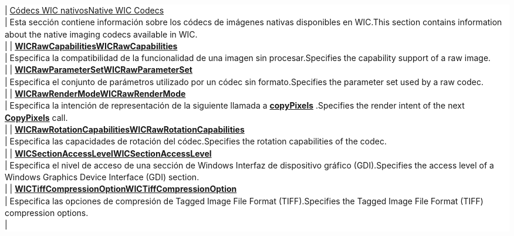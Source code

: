 | [<span data-ttu-id="a1f53-209">Códecs WIC nativos</span><span class="sxs-lookup"><span data-stu-id="a1f53-209">Native WIC Codecs</span></span>](native-wic-codecs.md)<br/>                                                              | <span data-ttu-id="a1f53-210">Esta sección contiene información sobre los códecs de imágenes nativas disponibles en WIC.</span><span class="sxs-lookup"><span data-stu-id="a1f53-210">This section contains information about the native imaging codecs available in WIC.</span></span><br/>                                                                  |
| [<span data-ttu-id="a1f53-211">**WICRawCapabilities**</span><span class="sxs-lookup"><span data-stu-id="a1f53-211">**WICRawCapabilities**</span></span>](/windows/desktop/api/Wincodec/ne-wincodec-wicrawcapabilities)<br/>                                             | <span data-ttu-id="a1f53-212">Especifica la compatibilidad de la funcionalidad de una imagen sin procesar.</span><span class="sxs-lookup"><span data-stu-id="a1f53-212">Specifies the capability support of a raw image.</span></span><br/>                                                                                                     |
| [<span data-ttu-id="a1f53-213">**WICRawParameterSet**</span><span class="sxs-lookup"><span data-stu-id="a1f53-213">**WICRawParameterSet**</span></span>](/windows/desktop/api/Wincodec/ne-wincodec-wicrawparameterset)<br/>                                             | <span data-ttu-id="a1f53-214">Especifica el conjunto de parámetros utilizado por un códec sin formato.</span><span class="sxs-lookup"><span data-stu-id="a1f53-214">Specifies the parameter set used by a raw codec.</span></span><br/>                                                                                                     |
| [<span data-ttu-id="a1f53-215">**WICRawRenderMode**</span><span class="sxs-lookup"><span data-stu-id="a1f53-215">**WICRawRenderMode**</span></span>](/windows/desktop/api/Wincodec/ne-wincodec-wicrawrendermode)<br/>                                                 | <span data-ttu-id="a1f53-216">Especifica la intención de representación de la siguiente llamada a [**copyPixels**](/windows/desktop/api/Wincodec/nf-wincodec-iwicbitmapsource-copypixels) .</span><span class="sxs-lookup"><span data-stu-id="a1f53-216">Specifies the render intent of the next [**CopyPixels**](/windows/desktop/api/Wincodec/nf-wincodec-iwicbitmapsource-copypixels) call.</span></span> <br/>                                          |
| [<span data-ttu-id="a1f53-217">**WICRawRotationCapabilities**</span><span class="sxs-lookup"><span data-stu-id="a1f53-217">**WICRawRotationCapabilities**</span></span>](/windows/desktop/api/Wincodec/ne-wincodec-wicrawrotationcapabilities)<br/>                             | <span data-ttu-id="a1f53-218">Especifica las capacidades de rotación del códec.</span><span class="sxs-lookup"><span data-stu-id="a1f53-218">Specifies the rotation capabilities of the codec.</span></span><br/>                                                                                                    |
| [<span data-ttu-id="a1f53-219">**WICSectionAccessLevel**</span><span class="sxs-lookup"><span data-stu-id="a1f53-219">**WICSectionAccessLevel**</span></span>](/windows/desktop/api/Wincodec/ne-wincodec-wicsectionaccesslevel)<br/>                                       | <span data-ttu-id="a1f53-220">Especifica el nivel de acceso de una sección de Windows Interfaz de dispositivo gráfico (GDI).</span><span class="sxs-lookup"><span data-stu-id="a1f53-220">Specifies the access level of a Windows Graphics Device Interface (GDI) section.</span></span><br/>                                                                     |
| [<span data-ttu-id="a1f53-221">**WICTiffCompressionOption**</span><span class="sxs-lookup"><span data-stu-id="a1f53-221">**WICTiffCompressionOption**</span></span>](/windows/desktop/api/Wincodec/ne-wincodec-wictiffcompressionoption)<br/>                                 | <span data-ttu-id="a1f53-222">Especifica las opciones de compresión de Tagged Image File Format (TIFF).</span><span class="sxs-lookup"><span data-stu-id="a1f53-222">Specifies the Tagged Image File Format (TIFF) compression options.</span></span><br/>                                                                                   |



 

 

